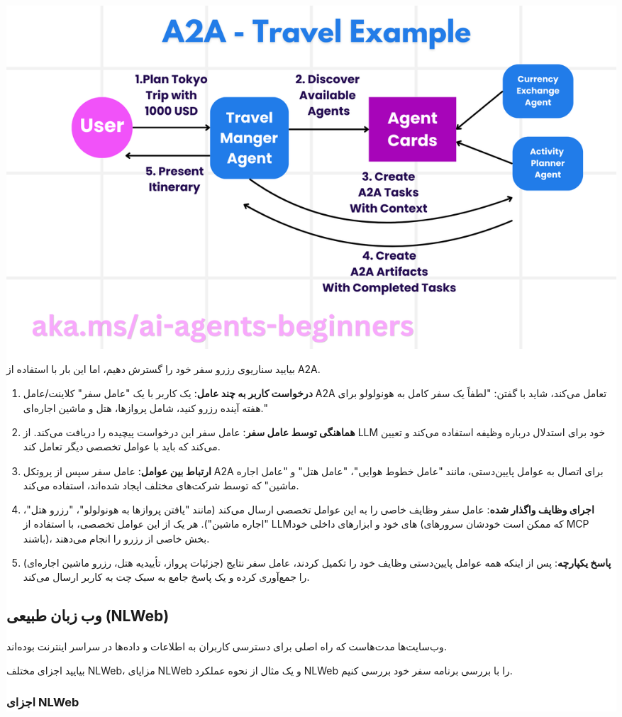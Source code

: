 ![نمودار A2A](../../../translated_images/A2A-Diagram.8666928d648acc2687db4093d7b09ea2a595622f8fe18194a026ee55fc23af8e.fa.png)

بیایید سناریوی رزرو سفر خود را گسترش دهیم، اما این بار با استفاده از A2A.

1. **درخواست کاربر به چند عامل**: یک کاربر با یک "عامل سفر" کلاینت/عامل A2A تعامل می‌کند، شاید با گفتن: "لطفاً یک سفر کامل به هونولولو برای هفته آینده رزرو کنید، شامل پروازها، هتل و ماشین اجاره‌ای."

2. **هماهنگی توسط عامل سفر**: عامل سفر این درخواست پیچیده را دریافت می‌کند. از LLM خود برای استدلال درباره وظیفه استفاده می‌کند و تعیین می‌کند که باید با عوامل تخصصی دیگر تعامل کند.

3. **ارتباط بین عوامل**: عامل سفر سپس از پروتکل A2A برای اتصال به عوامل پایین‌دستی، مانند "عامل خطوط هوایی"، "عامل هتل" و "عامل اجاره ماشین" که توسط شرکت‌های مختلف ایجاد شده‌اند، استفاده می‌کند.

4. **اجرای وظایف واگذار شده**: عامل سفر وظایف خاصی را به این عوامل تخصصی ارسال می‌کند (مانند "یافتن پروازها به هونولولو"، "رزرو هتل"، "اجاره ماشین"). هر یک از این عوامل تخصصی، با استفاده از LLMهای خود و ابزارهای داخلی خود (که ممکن است خودشان سرورهای MCP باشند)، بخش خاصی از رزرو را انجام می‌دهند.

5. **پاسخ یکپارچه**: پس از اینکه همه عوامل پایین‌دستی وظایف خود را تکمیل کردند، عامل سفر نتایج (جزئیات پرواز، تأییدیه هتل، رزرو ماشین اجاره‌ای) را جمع‌آوری کرده و یک پاسخ جامع به سبک چت به کاربر ارسال می‌کند.

## وب زبان طبیعی (NLWeb)

وب‌سایت‌ها مدت‌هاست که راه اصلی برای دسترسی کاربران به اطلاعات و داده‌ها در سراسر اینترنت بوده‌اند.

بیایید اجزای مختلف NLWeb، مزایای NLWeb و یک مثال از نحوه عملکرد NLWeb را با بررسی برنامه سفر خود بررسی کنیم.

### اجزای NLWeb
